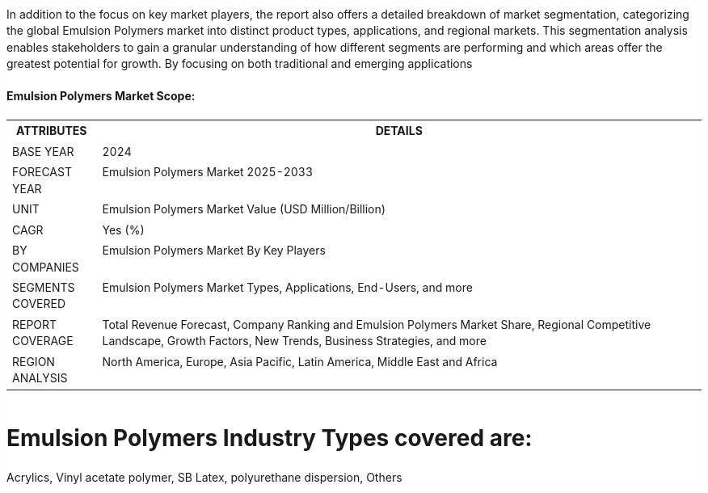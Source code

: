 In addition to the focus on key market players, the report also offers a detailed breakdown of market segmentation, categorizing the global Emulsion Polymers market into distinct product types, applications, and regional markets. This segmentation analysis enables stakeholders to gain a granular understanding of how different segments are performing and which areas offer the greatest potential for growth. By focusing on both traditional and emerging applications

<h4>Emulsion Polymers Market Scope:</h4>
<table>
<tr>
<th>ATTRIBUTES</th>
<th>DETAILS</th>
</tr>
<tr>
<td>BASE YEAR</td>
<td>2024</td>
</tr>
<tr>
<td>FORECAST YEAR</td>
<td>Emulsion Polymers Market 2025-2033</td>
</tr>
<tr>
<td>UNIT</td>
<td>Emulsion Polymers Market Value (USD Million/Billion)</td>
<tr>
<td>CAGR</td>
<td>Yes (%)</td>
</tr>
</tr>
<tr>
<td>BY COMPANIES</td>
<td>Emulsion Polymers Market By Key Players</td>
</tr>
<tr>
<td>SEGMENTS COVERED</td>
<td>Emulsion Polymers Market Types, Applications, End-Users, and more</td>
</tr>
<tr>
<td>REPORT COVERAGE</td>
<td>Total Revenue Forecast, Company Ranking and Emulsion Polymers Market Share, Regional Competitive Landscape, Growth Factors, New Trends, Business Strategies, and more</td>
</tr>
<tr>
<td>REGION ANALYSIS</td>
<td>North America, Europe, Asia Pacific, Latin America, Middle East and Africa</td>
</tr>
</table>

# <strong>Emulsion Polymers Industry Types covered are:</strong>

Acrylics, Vinyl acetate polymer, SB Latex, polyurethane dispersion, Others
